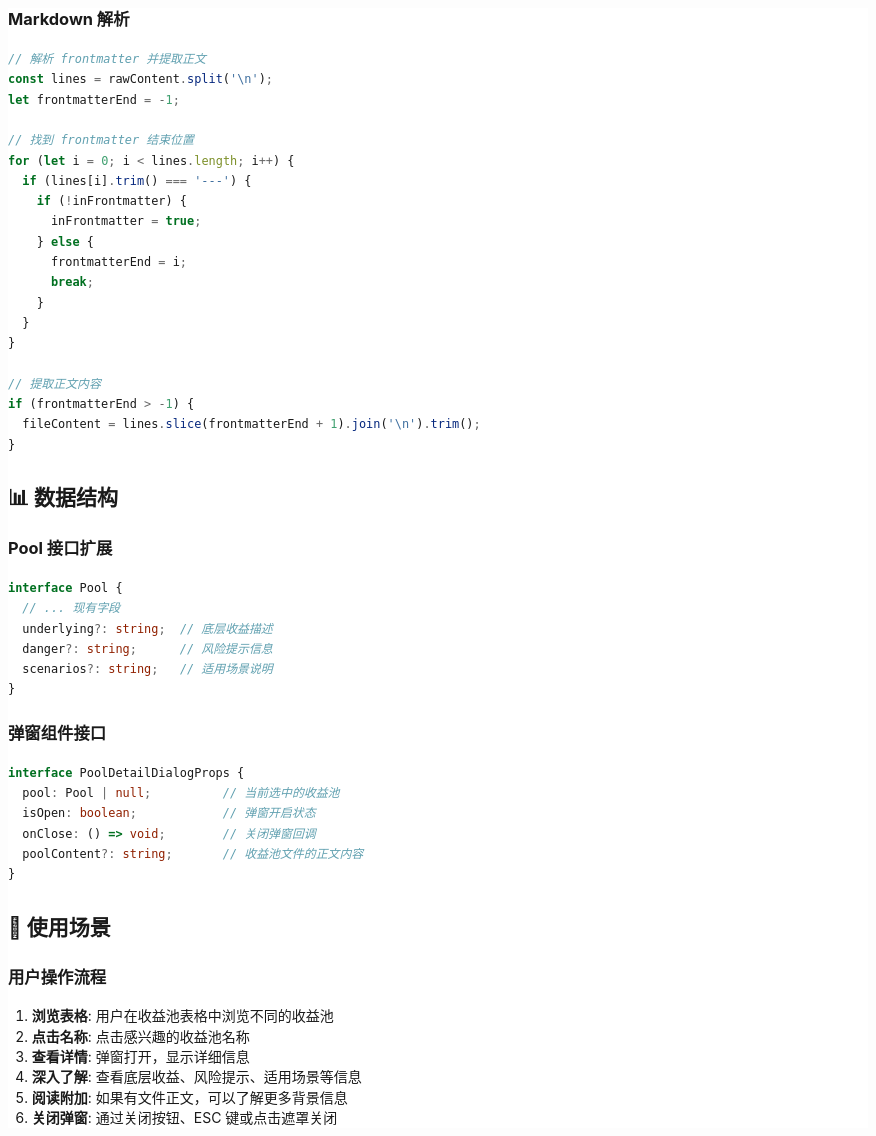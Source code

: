 ### Markdown 解析
```typescript
// 解析 frontmatter 并提取正文
const lines = rawContent.split('\n');
let frontmatterEnd = -1;

// 找到 frontmatter 结束位置
for (let i = 0; i < lines.length; i++) {
  if (lines[i].trim() === '---') {
    if (!inFrontmatter) {
      inFrontmatter = true;
    } else {
      frontmatterEnd = i;
      break;
    }
  }
}

// 提取正文内容
if (frontmatterEnd > -1) {
  fileContent = lines.slice(frontmatterEnd + 1).join('\n').trim();
}
```

## 📊 数据结构

### Pool 接口扩展
```typescript
interface Pool {
  // ... 现有字段
  underlying?: string;  // 底层收益描述
  danger?: string;      // 风险提示信息
  scenarios?: string;   // 适用场景说明
}
```

### 弹窗组件接口
```typescript
interface PoolDetailDialogProps {
  pool: Pool | null;          // 当前选中的收益池
  isOpen: boolean;            // 弹窗开启状态
  onClose: () => void;        // 关闭弹窗回调
  poolContent?: string;       // 收益池文件的正文内容
}
```

## 🎯 使用场景

### 用户操作流程
1. **浏览表格**: 用户在收益池表格中浏览不同的收益池
2. **点击名称**: 点击感兴趣的收益池名称
3. **查看详情**: 弹窗打开，显示详细信息
4. **深入了解**: 查看底层收益、风险提示、适用场景等信息
5. **阅读附加**: 如果有文件正文，可以了解更多背景信息
6. **关闭弹窗**: 通过关闭按钮、ESC 键或点击遮罩关闭
